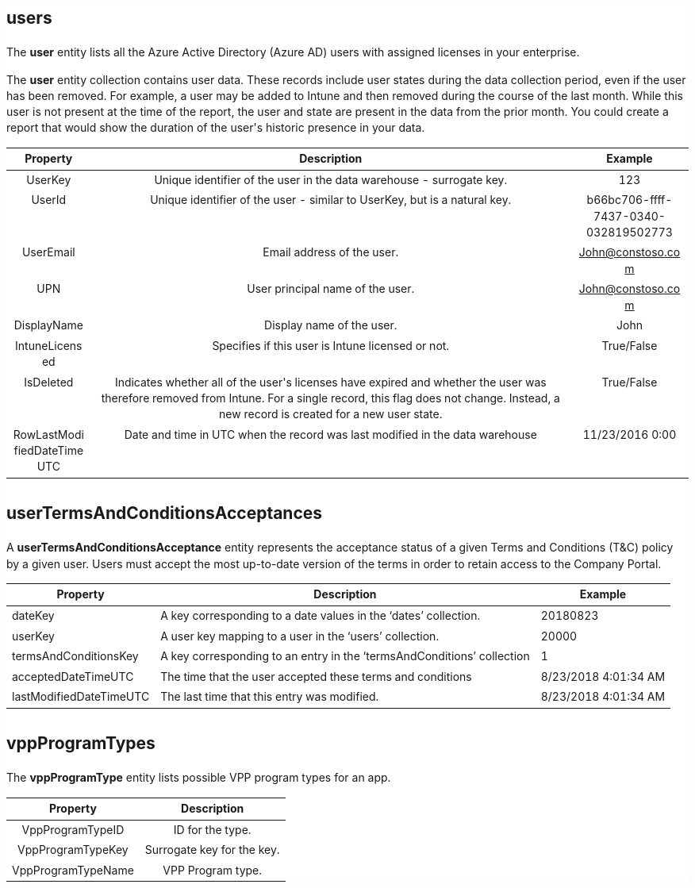 ## users
The **user** entity lists all the Azure Active Directory (Azure AD) users with assigned licenses in your enterprise.

The **user** entity collection contains user data. These records include user states during the data collection period, even if the user has been removed. For example, a user may be added to Intune and then removed during the course of the last month. While this user is not present at the time of the report, the user and state are present in the data from the prior month. You could create a report that would show the duration of the user's historic presence in your data.

|          Property          |                                                                                                           Description                                                                                                          |                Example               |
|:--------------------------:|:------------------------------------------------------------------------------------------------------------------------------------------------------------------------------------------------------------------------------:|:------------------------------------:|
| UserKey                    | Unique identifier of the user in the data warehouse -   surrogate key.                                                                                                                                                         | 123                                  |
| UserId                     | Unique identifier of the user - similar to UserKey, but is   a natural key.                                                                                                                                                    | b66bc706-ffff-7437-0340-032819502773 |
| UserEmail                  | Email address of the user.                                                                                                                                                                                                     | John@constoso.com                    |
| UPN                        | User principal name of the user.                                                                                                                                                                                               | John@constoso.com                    |
| DisplayName                | Display name of the user.                                                                                                                                                                                                      | John                                 |
| IntuneLicensed             | Specifies if this user is Intune licensed or not.                                                                                                                                                                              | True/False                           |
| IsDeleted                  | Indicates whether all of the user's licenses have expired   and whether the user was therefore removed from Intune. For a single record,   this flag does not change. Instead, a new record is created for a new user   state. | True/False                           |
| RowLastModifiedDateTimeUTC | Date and time in UTC when the record was last modified in   the data warehouse                                                                                                                                                 | 11/23/2016 0:00                      |

## userTermsAndConditionsAcceptances
A **userTermsAndConditionsAcceptance** entity represents the acceptance status of a given Terms and Conditions (T&C) policy by a given user. Users must accept the most up-to-date version of the terms in order to retain access to the Company Portal.

|    Property    |    Description    |    Example    |
|-------------------------------|--------------------------------------------------------------------------------|----------------------------|
|    dateKey    |    A key corresponding to a date values in the   ‘dates’ collection.     |    20180823    |
|    userKey    |    A user key mapping to a user in the ‘users’   collection.     |    20000    |
|    termsAndConditionsKey    |    A key corresponding to an entry in the   ‘termsAndConditions’ collection    |    1    |
|    acceptedDateTimeUTC    |    The time that the user accepted these terms and   conditions    |    8/23/2018 4:01:34 AM    |
|    lastModifiedDateTimeUTC    |    The last time that this entry was modified.     |    8/23/2018 4:01:34 AM    |

## vppProgramTypes 
The **vppProgramType** entity lists possible VPP program types for an app.

|      Property      |          Description         |
|:------------------:|:----------------------------:|
| VppProgramTypeID   | ID   for the type.           |
| VppProgramTypeKey  | Surrogate   key for the key. |
| VppProgramTypeName | VPP   Program type.          |
